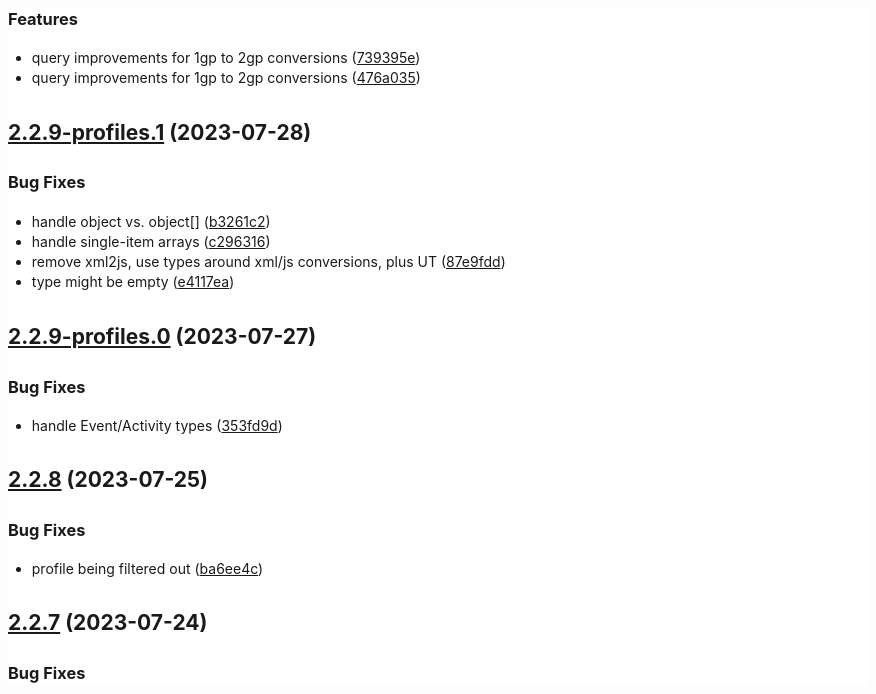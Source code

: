 
### Features

* query improvements for 1gp to 2gp conversions ([739395e](https://github.com/forcedotcom/packaging/commit/739395e4acd8d10707fff5e2848638a471ba67db))
* query improvements for 1gp to 2gp conversions ([476a035](https://github.com/forcedotcom/packaging/commit/476a0356b852848bf75c3973a1427a57749f8171))



## [2.2.9-profiles.1](https://github.com/forcedotcom/packaging/compare/2.2.9-profiles.0...2.2.9-profiles.1) (2023-07-28)


### Bug Fixes

* handle object vs. object[] ([b3261c2](https://github.com/forcedotcom/packaging/commit/b3261c287c5c837c37900c821acc7a59cde894bb))
* handle single-item arrays ([c296316](https://github.com/forcedotcom/packaging/commit/c296316a6eb9d4c7cc05acdec3970665d24b7b08))
* remove xml2js, use types around xml/js conversions, plus UT ([87e9fdd](https://github.com/forcedotcom/packaging/commit/87e9fddeddae23a7e4304e25f3e9a6071c13b8dd))
* type might be empty ([e4117ea](https://github.com/forcedotcom/packaging/commit/e4117eaae9312546dfd5540271c797166c590b70))



## [2.2.9-profiles.0](https://github.com/forcedotcom/packaging/compare/2.2.8...2.2.9-profiles.0) (2023-07-27)


### Bug Fixes

* handle Event/Activity types ([353fd9d](https://github.com/forcedotcom/packaging/commit/353fd9dba003906929a7e5ac310521e6e97ddf69))



## [2.2.8](https://github.com/forcedotcom/packaging/compare/2.2.7...2.2.8) (2023-07-25)


### Bug Fixes

* profile being filtered out ([ba6ee4c](https://github.com/forcedotcom/packaging/commit/ba6ee4cd563c3b1061c552362aee4d535e8d6921))



## [2.2.7](https://github.com/forcedotcom/packaging/compare/2.2.6...2.2.7) (2023-07-24)


### Bug Fixes
